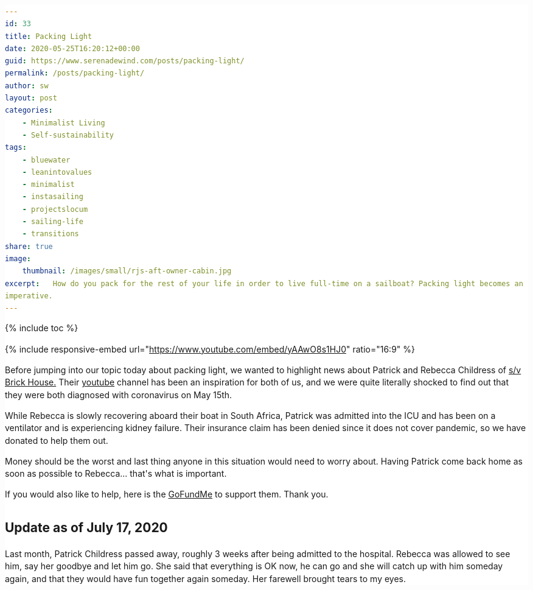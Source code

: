 ```yaml
---
id: 33
title: Packing Light
date: 2020-05-25T16:20:12+00:00
guid: https://www.serenadewind.com/posts/packing-light/
permalink: /posts/packing-light/
author: sw
layout: post
categories:
    - Minimalist Living
    - Self-sustainability
tags:
    - bluewater
    - leanintovalues
    - minimalist
    - instasailing
    - projectslocum
    - sailing-life
    - transitions
share: true
image:
    thumbnail: /images/small/rjs-aft-owner-cabin.jpg 
excerpt:   How do you pack for the rest of your life in order to live full-time on a sailboat? Packing light becomes an imperative.
---
```

{% include toc %}

{% include responsive-embed url="https://www.youtube.com/embed/yAAwO8s1HJ0" ratio="16:9" %}

Before jumping into our topic today about packing light, we wanted to highlight news about Patrick and Rebecca Childress of [s/v Brick House.](http://whereisbrickhouse.com/) Their [youtube](https://www.youtube.com/channel/UCC7DRvfDAoFn5eMyfTnaA8w) channel has been an inspiration for both of us, and we were quite literally shocked to find out that they were both diagnosed with coronavirus on May 15th.

While Rebecca is slowly recovering aboard their boat in South Africa, Patrick was admitted into the ICU and has been on a ventilator and is experiencing kidney failure. Their insurance claim has been denied since it does not cover pandemic, so we have donated to help them out.

Money should be the worst and last thing anyone in this situation would need to worry about. Having Patrick come back home as soon as possible to Rebecca... that's what is important.

If you would also like to help, here is the [GoFundMe](https://www.gofundme.com/f/childress-covid-care?utm_source=customer&utm_medium=copy_link-tip&utm_campaign=p_cp+share-sheet) to support them. Thank you.

## Update as of July 17, 2020

Last month, Patrick Childress passed away, roughly 3 weeks after being admitted to the hospital. Rebecca was allowed to see him, say her goodbye and let him go. She said that everything is OK now, he can go and she will catch up with him someday again, and that they would have fun together again someday. Her farewell brought tears to my eyes.
